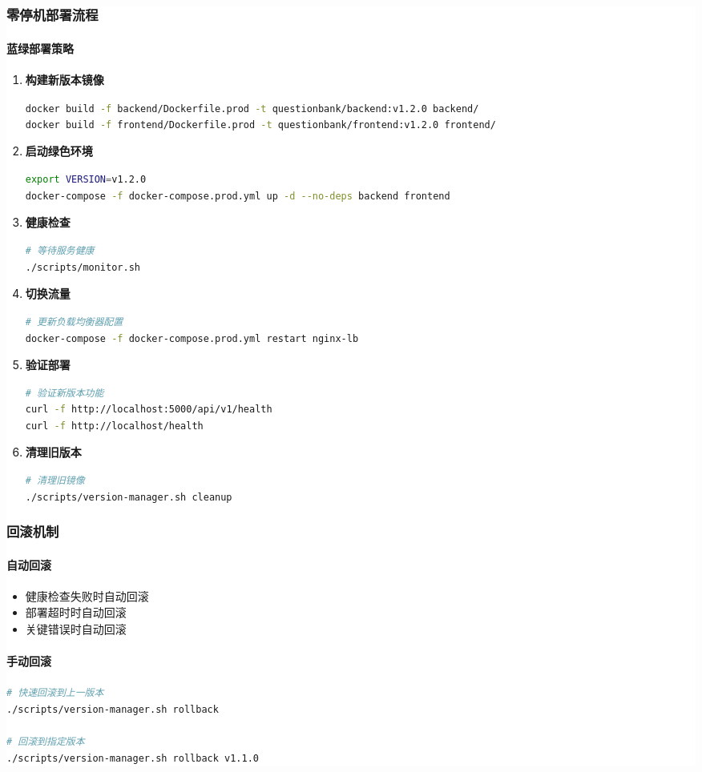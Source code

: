 ### 零停机部署流程

#### 蓝绿部署策略
1. **构建新版本镜像**
   ```bash
   docker build -f backend/Dockerfile.prod -t questionbank/backend:v1.2.0 backend/
   docker build -f frontend/Dockerfile.prod -t questionbank/frontend:v1.2.0 frontend/
   ```

2. **启动绿色环境**
   ```bash
   export VERSION=v1.2.0
   docker-compose -f docker-compose.prod.yml up -d --no-deps backend frontend
   ```

3. **健康检查**
   ```bash
   # 等待服务健康
   ./scripts/monitor.sh
   ```

4. **切换流量**
   ```bash
   # 更新负载均衡器配置
   docker-compose -f docker-compose.prod.yml restart nginx-lb
   ```

5. **验证部署**
   ```bash
   # 验证新版本功能
   curl -f http://localhost:5000/api/v1/health
   curl -f http://localhost/health
   ```

6. **清理旧版本**
   ```bash
   # 清理旧镜像
   ./scripts/version-manager.sh cleanup
   ```

### 回滚机制

#### 自动回滚
- 健康检查失败时自动回滚
- 部署超时时自动回滚
- 关键错误时自动回滚

#### 手动回滚
```bash
# 快速回滚到上一版本
./scripts/version-manager.sh rollback

# 回滚到指定版本
./scripts/version-manager.sh rollback v1.1.0
```
